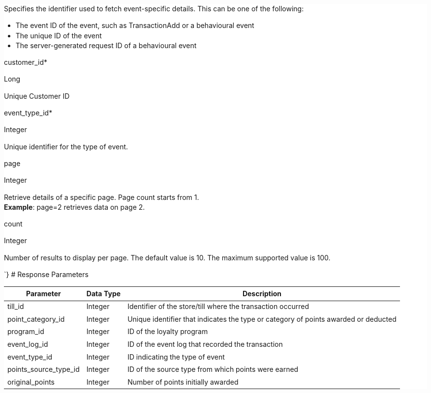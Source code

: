   <td style="border: 1px solid #ddd; padding: 8px;"><p>Specifies the identifier used to fetch event-specific details. This can be one of the following:  </p>
<ul>
<li>The event ID of the event, such as TransactionAdd or a behavioural event</li>
<li>The unique ID of the event</li>
<li>The server-generated request ID of a behavioural event</li>
</ul>
</td>
</tr>
<tr>
  <td style="border: 1px solid #ddd; padding: 8px;"><p>customer_id*</p>
</td>
  <td style="border: 1px solid #ddd; padding: 8px;"><p>Long</p>
</td>
  <td style="border: 1px solid #ddd; padding: 8px;"><p>Unique Customer ID</p>
</td>
</tr>
<tr>
  <td style="border: 1px solid #ddd; padding: 8px;"><p>event_type_id*</p>
</td>
  <td style="border: 1px solid #ddd; padding: 8px;"><p>Integer</p>
</td>
  <td style="border: 1px solid #ddd; padding: 8px;"><p>Unique identifier for the type of event.</p>
</td>
</tr>
<tr>
  <td style="border: 1px solid #ddd; padding: 8px;"><p>page</p>
</td>
  <td style="border: 1px solid #ddd; padding: 8px;"><p>Integer</p>
</td>
  <td style="border: 1px solid #ddd; padding: 8px;"><p>Retrieve details of a specific page. Page count starts from 1.<br><strong>Example</strong>: page=2 retrieves data on page 2.</p>
</td>
</tr>
<tr>
  <td style="border: 1px solid #ddd; padding: 8px;"><p>count</p>
</td>
  <td style="border: 1px solid #ddd; padding: 8px;"><p>Integer</p>
</td>
  <td style="border: 1px solid #ddd; padding: 8px;"><p>Number of results to display per page. The default value is 10. The maximum supported value is 100.</p>
</td>
</tr>
</tbody>
</table>
`}</HTMLBlock>
# Response Parameters

| Parameter                | Data Type | Description                                                                         |
| ------------------------ | --------- | ----------------------------------------------------------------------------------- |
| till_id                  | Integer   | Identifier of the store/till where the transaction occurred                         |
| point_category_id        | Integer   | Unique identifier that indicates the type or category of points awarded or deducted |
| program_id               | Integer   | ID of the loyalty program                                                           |
| event_log_id             | Integer   | ID of the event log that recorded the transaction                                   |
| event_type_id            | Integer   | ID indicating the type of event                                                     |
| points_source_type_id    | Integer   | ID of the source type from which points were earned                                 |
| original_points          | Integer   | Number of points initially awarded                                                  |